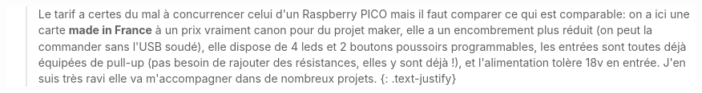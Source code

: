 >Le tarif a certes du mal à concurrencer celui d'un Raspberry PICO mais il faut comparer ce qui est comparable: on a ici une carte **made in France** à un prix vraiment canon pour du projet maker, elle a un encombrement plus réduit (on peut la commander sans l'USB soudé), elle dispose de 4 leds et 2 boutons poussoirs programmables, les entrées sont toutes déjà équipées de pull-up (pas besoin de rajouter des résistances, elles y sont déjà !), et l'alimentation tolère 18v en entrée. J'en suis très ravi elle va m'accompagner dans de nombreux projets.
{: .text-justify}
 

